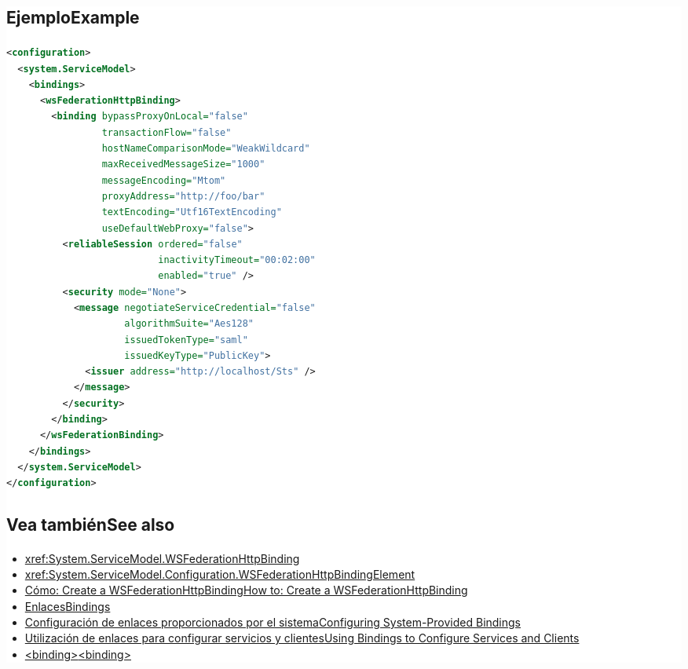 ## <a name="example"></a><span data-ttu-id="31045-217">Ejemplo</span><span class="sxs-lookup"><span data-stu-id="31045-217">Example</span></span>

```xml
<configuration>
  <system.ServiceModel>
    <bindings>
      <wsFederationHttpBinding>
        <binding bypassProxyOnLocal="false"
                 transactionFlow="false"
                 hostNameComparisonMode="WeakWildcard"
                 maxReceivedMessageSize="1000"
                 messageEncoding="Mtom"
                 proxyAddress="http://foo/bar"
                 textEncoding="Utf16TextEncoding"
                 useDefaultWebProxy="false">
          <reliableSession ordered="false"
                           inactivityTimeout="00:02:00"
                           enabled="true" />
          <security mode="None">
            <message negotiateServiceCredential="false"
                     algorithmSuite="Aes128"
                     issuedTokenType="saml"
                     issuedKeyType="PublicKey">
              <issuer address="http://localhost/Sts" />
            </message>
          </security>
        </binding>
      </wsFederationBinding>
    </bindings>
  </system.ServiceModel>
</configuration>
```

## <a name="see-also"></a><span data-ttu-id="31045-218">Vea también</span><span class="sxs-lookup"><span data-stu-id="31045-218">See also</span></span>

- <xref:System.ServiceModel.WSFederationHttpBinding>
- <xref:System.ServiceModel.Configuration.WSFederationHttpBindingElement>
- [<span data-ttu-id="31045-219">Cómo: Create a WSFederationHttpBinding</span><span class="sxs-lookup"><span data-stu-id="31045-219">How to: Create a WSFederationHttpBinding</span></span>](../../../../../docs/framework/wcf/feature-details/how-to-create-a-wsfederationhttpbinding.md)
- [<span data-ttu-id="31045-220">Enlaces</span><span class="sxs-lookup"><span data-stu-id="31045-220">Bindings</span></span>](../../../../../docs/framework/wcf/bindings.md)
- [<span data-ttu-id="31045-221">Configuración de enlaces proporcionados por el sistema</span><span class="sxs-lookup"><span data-stu-id="31045-221">Configuring System-Provided Bindings</span></span>](../../../../../docs/framework/wcf/feature-details/configuring-system-provided-bindings.md)
- [<span data-ttu-id="31045-222">Utilización de enlaces para configurar servicios y clientes</span><span class="sxs-lookup"><span data-stu-id="31045-222">Using Bindings to Configure Services and Clients</span></span>](../../../../../docs/framework/wcf/using-bindings-to-configure-services-and-clients.md)
- [<span data-ttu-id="31045-223">\<binding></span><span class="sxs-lookup"><span data-stu-id="31045-223">\<binding></span></span>](../../../../../docs/framework/misc/binding.md)

